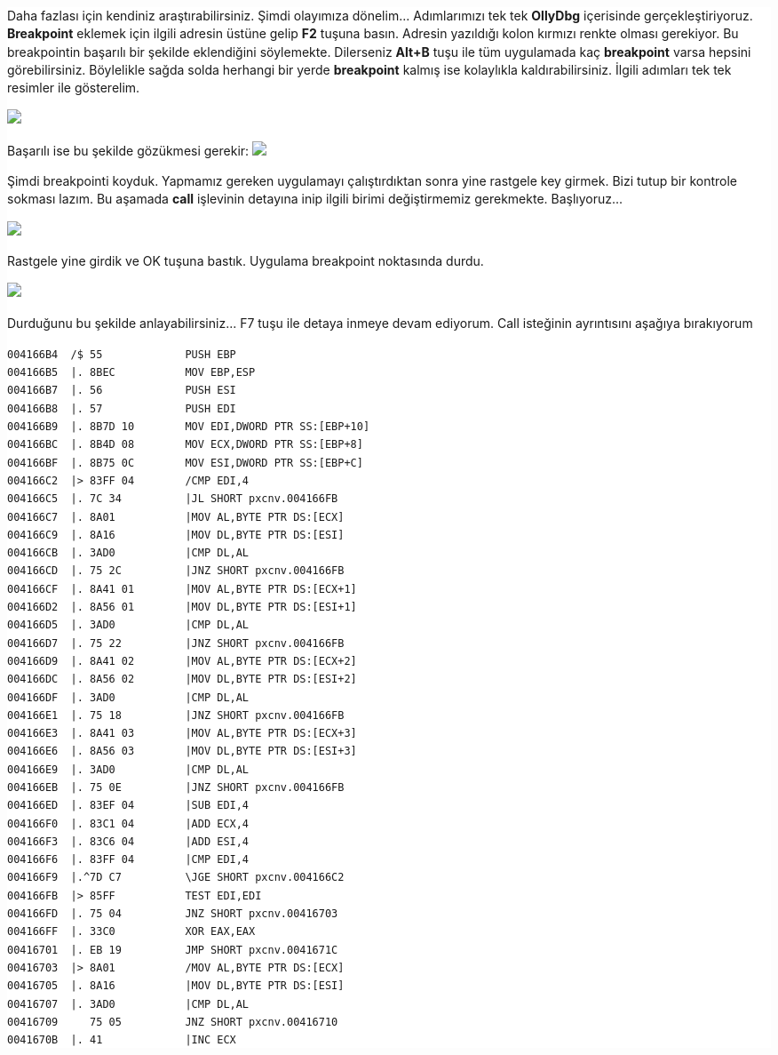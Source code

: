 Daha fazlası için kendiniz araştırabilirsiniz. Şimdi olayımıza dönelim... Adımlarımızı tek tek **OllyDbg** içerisinde gerçekleştiriyoruz. **Breakpoint** eklemek için ilgili adresin üstüne gelip **F2** tuşuna basın. Adresin yazıldığı kolon kırmızı renkte olması gerekiyor. Bu breakpointin başarılı bir şekilde eklendiğini söylemekte. Dilerseniz **Alt+B** tuşu ile tüm uygulamada kaç **breakpoint** varsa hepsini görebilirsiniz. Böylelikle sağda solda herhangi bir yerde **breakpoint** kalmış ise kolaylıkla kaldırabilirsiniz. İlgili adımları tek tek resimler ile gösterelim.

![](https://i.hizliresim.com/5NJVZA.png)

Başarılı ise bu şekilde gözükmesi gerekir:
![](https://i.hizliresim.com/86B1qd.png)

Şimdi breakpointi koyduk. Yapmamız gereken uygulamayı çalıştırdıktan sonra yine rastgele key girmek. Bizi tutup bir kontrole sokması lazım. Bu aşamada **call** işlevinin detayına inip ilgili birimi değiştirmemiz gerekmekte. Başlıyoruz...

![](https://i.hizliresim.com/va940D.png)

Rastgele yine girdik ve OK tuşuna bastık. Uygulama breakpoint noktasında durdu.

![](https://i.hizliresim.com/1p5d9b.png)

Durduğunu bu şekilde anlayabilirsiniz... F7 tuşu ile detaya inmeye devam ediyorum. Call isteğinin ayrıntısını aşağıya bırakıyorum

```
004166B4  /$ 55             PUSH EBP
004166B5  |. 8BEC           MOV EBP,ESP
004166B7  |. 56             PUSH ESI
004166B8  |. 57             PUSH EDI
004166B9  |. 8B7D 10        MOV EDI,DWORD PTR SS:[EBP+10]
004166BC  |. 8B4D 08        MOV ECX,DWORD PTR SS:[EBP+8]
004166BF  |. 8B75 0C        MOV ESI,DWORD PTR SS:[EBP+C]
004166C2  |> 83FF 04        /CMP EDI,4
004166C5  |. 7C 34          |JL SHORT pxcnv.004166FB
004166C7  |. 8A01           |MOV AL,BYTE PTR DS:[ECX]
004166C9  |. 8A16           |MOV DL,BYTE PTR DS:[ESI]
004166CB  |. 3AD0           |CMP DL,AL
004166CD  |. 75 2C          |JNZ SHORT pxcnv.004166FB
004166CF  |. 8A41 01        |MOV AL,BYTE PTR DS:[ECX+1]
004166D2  |. 8A56 01        |MOV DL,BYTE PTR DS:[ESI+1]
004166D5  |. 3AD0           |CMP DL,AL
004166D7  |. 75 22          |JNZ SHORT pxcnv.004166FB
004166D9  |. 8A41 02        |MOV AL,BYTE PTR DS:[ECX+2]
004166DC  |. 8A56 02        |MOV DL,BYTE PTR DS:[ESI+2]
004166DF  |. 3AD0           |CMP DL,AL
004166E1  |. 75 18          |JNZ SHORT pxcnv.004166FB
004166E3  |. 8A41 03        |MOV AL,BYTE PTR DS:[ECX+3]
004166E6  |. 8A56 03        |MOV DL,BYTE PTR DS:[ESI+3]
004166E9  |. 3AD0           |CMP DL,AL
004166EB  |. 75 0E          |JNZ SHORT pxcnv.004166FB
004166ED  |. 83EF 04        |SUB EDI,4
004166F0  |. 83C1 04        |ADD ECX,4
004166F3  |. 83C6 04        |ADD ESI,4
004166F6  |. 83FF 04        |CMP EDI,4
004166F9  |.^7D C7          \JGE SHORT pxcnv.004166C2
004166FB  |> 85FF           TEST EDI,EDI
004166FD  |. 75 04          JNZ SHORT pxcnv.00416703
004166FF  |. 33C0           XOR EAX,EAX
00416701  |. EB 19          JMP SHORT pxcnv.0041671C
00416703  |> 8A01           /MOV AL,BYTE PTR DS:[ECX]
00416705  |. 8A16           |MOV DL,BYTE PTR DS:[ESI]
00416707  |. 3AD0           |CMP DL,AL
00416709     75 05          JNZ SHORT pxcnv.00416710
0041670B  |. 41             |INC ECX
```